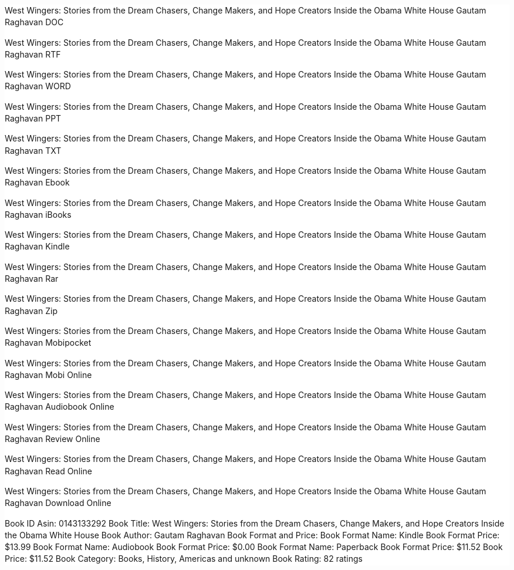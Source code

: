 West Wingers: Stories from the Dream Chasers, Change Makers, and Hope Creators Inside the Obama White House Gautam Raghavan DOC

West Wingers: Stories from the Dream Chasers, Change Makers, and Hope Creators Inside the Obama White House Gautam Raghavan RTF

West Wingers: Stories from the Dream Chasers, Change Makers, and Hope Creators Inside the Obama White House Gautam Raghavan WORD

West Wingers: Stories from the Dream Chasers, Change Makers, and Hope Creators Inside the Obama White House Gautam Raghavan PPT

West Wingers: Stories from the Dream Chasers, Change Makers, and Hope Creators Inside the Obama White House Gautam Raghavan TXT

West Wingers: Stories from the Dream Chasers, Change Makers, and Hope Creators Inside the Obama White House Gautam Raghavan Ebook

West Wingers: Stories from the Dream Chasers, Change Makers, and Hope Creators Inside the Obama White House Gautam Raghavan iBooks

West Wingers: Stories from the Dream Chasers, Change Makers, and Hope Creators Inside the Obama White House Gautam Raghavan Kindle

West Wingers: Stories from the Dream Chasers, Change Makers, and Hope Creators Inside the Obama White House Gautam Raghavan Rar

West Wingers: Stories from the Dream Chasers, Change Makers, and Hope Creators Inside the Obama White House Gautam Raghavan Zip

West Wingers: Stories from the Dream Chasers, Change Makers, and Hope Creators Inside the Obama White House Gautam Raghavan Mobipocket

West Wingers: Stories from the Dream Chasers, Change Makers, and Hope Creators Inside the Obama White House Gautam Raghavan Mobi Online

West Wingers: Stories from the Dream Chasers, Change Makers, and Hope Creators Inside the Obama White House Gautam Raghavan Audiobook Online

West Wingers: Stories from the Dream Chasers, Change Makers, and Hope Creators Inside the Obama White House Gautam Raghavan Review Online

West Wingers: Stories from the Dream Chasers, Change Makers, and Hope Creators Inside the Obama White House Gautam Raghavan Read Online

West Wingers: Stories from the Dream Chasers, Change Makers, and Hope Creators Inside the Obama White House Gautam Raghavan Download Online

Book ID Asin: 0143133292
Book Title: West Wingers: Stories from the Dream Chasers, Change Makers, and Hope Creators Inside the Obama White House
Book Author: Gautam Raghavan
Book Format and Price:
Book Format Name: Kindle
Book Format Price: $13.99
Book Format Name: Audiobook
Book Format Price: $0.00
Book Format Name: Paperback
Book Format Price: $11.52
Book Price: $11.52
Book Category: Books, History, Americas and unknown
Book Rating: 82 ratings
